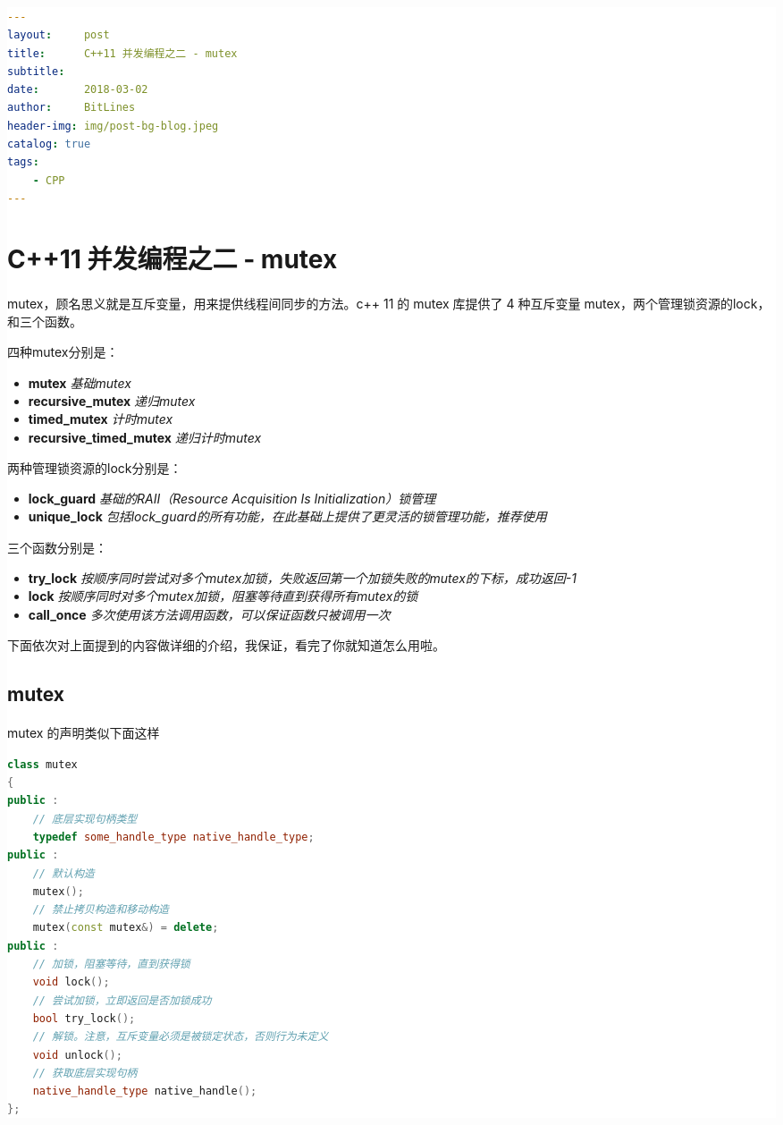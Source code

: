 ```yaml
---
layout:     post
title:      C++11 并发编程之二 - mutex
subtitle:   
date:       2018-03-02
author:     BitLines
header-img: img/post-bg-blog.jpeg
catalog: true
tags:
    - CPP
---
```


# C++11 并发编程之二 - mutex

mutex，顾名思义就是互斥变量，用来提供线程间同步的方法。c++ 11 的 mutex 库提供了 4 种互斥变量 mutex，两个管理锁资源的lock，和三个函数。

四种mutex分别是：

- **mutex** *基础mutex*
- **recursive_mutex** *递归mutex*
- **timed_mutex** *计时mutex*
- **recursive_timed_mutex** *递归计时mutex*

两种管理锁资源的lock分别是：

- **lock_guard** *基础的RAII（Resource Acquisition Is Initialization）锁管理*
- **unique_lock** *包括lock_guard的所有功能，在此基础上提供了更灵活的锁管理功能，推荐使用*

三个函数分别是：
- **try_lock** *按顺序同时尝试对多个mutex加锁，失败返回第一个加锁失败的mutex的下标，成功返回-1*
- **lock** *按顺序同时对多个mutex加锁，阻塞等待直到获得所有mutex的锁*
- **call_once** *多次使用该方法调用函数，可以保证函数只被调用一次*

下面依次对上面提到的内容做详细的介绍，我保证，看完了你就知道怎么用啦。

## mutex

mutex 的声明类似下面这样
```c++
class mutex
{
public :
    // 底层实现句柄类型
    typedef some_handle_type native_handle_type;
public :
    // 默认构造
    mutex();
    // 禁止拷贝构造和移动构造
    mutex(const mutex&) = delete;
public :
    // 加锁，阻塞等待，直到获得锁
    void lock();
    // 尝试加锁，立即返回是否加锁成功
    bool try_lock();
    // 解锁。注意，互斥变量必须是被锁定状态，否则行为未定义
    void unlock();
    // 获取底层实现句柄
    native_handle_type native_handle();
};
```
